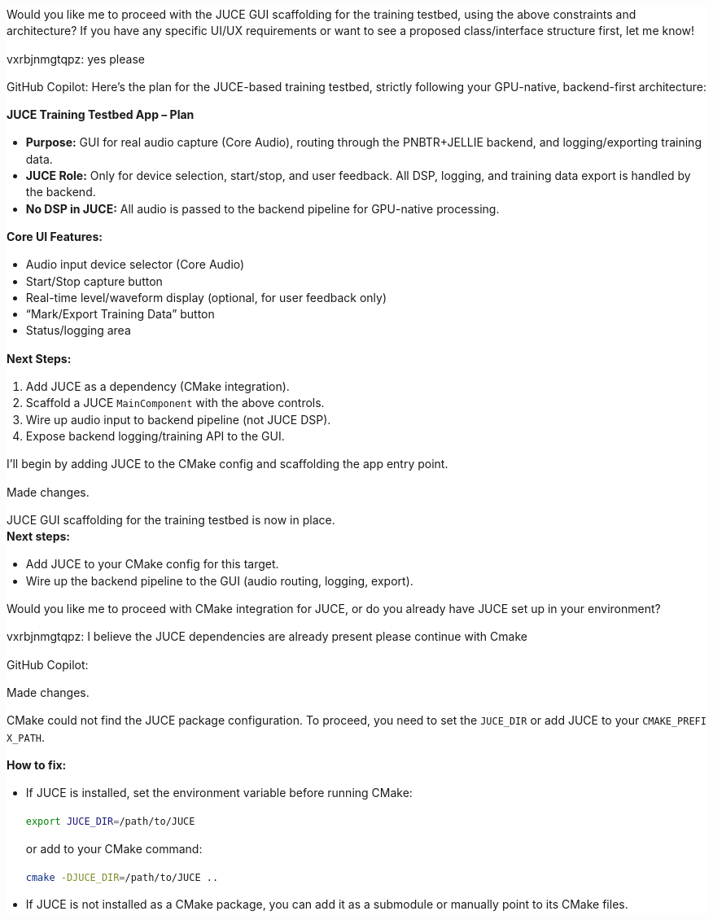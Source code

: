 Would you like me to proceed with the JUCE GUI scaffolding for the training testbed, using the above constraints and architecture? If you have any specific UI/UX requirements or want to see a proposed class/interface structure first, let me know!

vxrbjnmgtqpz: yes please

GitHub Copilot: Here’s the plan for the JUCE-based training testbed, strictly following your GPU-native, backend-first architecture:

**JUCE Training Testbed App – Plan**
- **Purpose:** GUI for real audio capture (Core Audio), routing through the PNBTR+JELLIE backend, and logging/exporting training data.
- **JUCE Role:** Only for device selection, start/stop, and user feedback. All DSP, logging, and training data export is handled by the backend.
- **No DSP in JUCE:** All audio is passed to the backend pipeline for GPU-native processing.

**Core UI Features:**
- Audio input device selector (Core Audio)
- Start/Stop capture button
- Real-time level/waveform display (optional, for user feedback only)
- “Mark/Export Training Data” button
- Status/logging area

**Next Steps:**
1. Add JUCE as a dependency (CMake integration).
2. Scaffold a JUCE `MainComponent` with the above controls.
3. Wire up audio input to backend pipeline (not JUCE DSP).
4. Expose backend logging/training API to the GUI.

I’ll begin by adding JUCE to the CMake config and scaffolding the app entry point. 

Made changes.

JUCE GUI scaffolding for the training testbed is now in place.  
**Next steps:**
- Add JUCE to your CMake config for this target.
- Wire up the backend pipeline to the GUI (audio routing, logging, export).

Would you like me to proceed with CMake integration for JUCE, or do you already have JUCE set up in your environment?

vxrbjnmgtqpz: I believe the JUCE dependencies are already present please continue with Cmake

GitHub Copilot: 
````

````


Made changes.

CMake could not find the JUCE package configuration. To proceed, you need to set the `JUCE_DIR` or add JUCE to your `CMAKE_PREFIX_PATH`.

**How to fix:**
- If JUCE is installed, set the environment variable before running CMake:
  ```sh
  export JUCE_DIR=/path/to/JUCE
  ```
  or add to your CMake command:
  ```sh
  cmake -DJUCE_DIR=/path/to/JUCE ..
  ```
- If JUCE is not installed as a CMake package, you can add it as a submodule or manually point to its CMake files.
